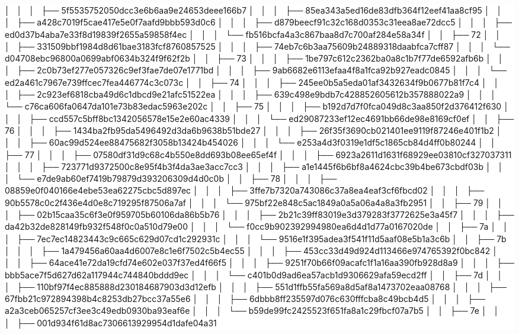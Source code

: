 │   │   │   ├── 5f5535752050dcc3e6b6aa9e24653deee166b7
│   │   │   ├── 85ea343a5ed16de83dfb364f12eef41aa8cf95
│   │   │   ├── a428c7019f5cae417e5e0f7aafd9bbb593d0c6
│   │   │   ├── d879beecf91c32c168d0353c31eea8ae72dcc5
│   │   │   ├── ed0d37b4aba7e33f8d19839f2655a59858f4ec
│   │   │   └── fb516bcfa4a3c867baa8d7c700af284e58a34f
│   │   ├── 72
│   │   │   ├── 331509bbf1984d8d61bae3183fcf8760857525
│   │   │   ├── 74eb7c6b3aa75609b24889318daabfca7cff87
│   │   │   └── d04708ebc96800a0699abf0634b324f9f62f2b
│   │   ├── 73
│   │   │   ├── 1be797c612c2362ba0a8c1b7f77de6592afb6b
│   │   │   ├── 2c0b73ef277e057326c9ef3fae7de07e1771bd
│   │   │   ├── 9ab6682e6113efaa4f8a1fca92b927eadc0845
│   │   │   └── ed2a461c7967e739ffcec7fea446774c3c073c
│   │   ├── 74
│   │   │   ├── 245ee0b5a5eda01af3432634f9b0677b81f7c4
│   │   │   ├── 2c923ef6818cba49d6c1dbcd9e21afc51522ea
│   │   │   ├── 639c498e9bdb7c428852605612b357888022a9
│   │   │   └── c76ca606fa0647da101e73b83edac5963e202c
│   │   ├── 75
│   │   │   ├── b192d7d7f0fca049d8c3aa850f2d376412f630
│   │   │   ├── ccd557c5bff8bc1342056578e15e2e60ac4339
│   │   │   └── ed29087233ef12ec4691bb66de98e8169cf0ef
│   │   ├── 76
│   │   │   ├── 1434ba2fb95da5496492d3da6b9638b51bde27
│   │   │   ├── 26f35f3690cb021401ee9119f87246e401f1b2
│   │   │   ├── 60ac99d524ee88475682f3058b13424b454026
│   │   │   └── e253a4d3f0319e1df5c1865cb84d4ff0b80244
│   │   ├── 77
│   │   │   ├── 07580df31d9c68c4b550e8dd693b08ee65ef4f
│   │   │   ├── 6923a2611d1631f68929ee03810cf327037311
│   │   │   ├── 723771d9372500c8e95f4b3f4da3ae3acc7cc3
│   │   │   ├── a1e1445f6b6bf8a4624cbc39b4be673cbdf03b
│   │   │   └── e7de9ab60ef7419b79879d393206309d4d0c0b
│   │   ├── 78
│   │   │   ├── 08859e0f040166e4ebe53ea62275cbc5d897ec
│   │   │   ├── 3ffe7b7320a743086c37a8ea4eaf3cf6fbcd02
│   │   │   ├── 90b5578c0c2f436e4d0e8c719295f87506a7af
│   │   │   └── 975bf22e848c5ac1849a0a5a06a4a8a3fb2951
│   │   ├── 79
│   │   │   ├── 02b15caa35c6f3e0f959705b60106da86b5b76
│   │   │   ├── 2b21c39ff83019e3d379283f3772625e3a45f7
│   │   │   ├── da42b32de828149fb932f548f0c0a510d79e00
│   │   │   └── f0cc9b902392994980ea6d4d1d77a0167020de
│   │   ├── 7a
│   │   │   ├── 7ec7ec14823443c9c665c629d07cd1c292931c
│   │   │   └── 9516e1f395adea3f541f11d5aaf08e5b1a3c6b
│   │   ├── 7b
│   │   │   ├── 1a479456a60aa4d6007e8c1e6f7502c5b4ec55
│   │   │   ├── 453cc33d49d924d113466e974765392f0bc842
│   │   │   ├── 64ace41e72da19cfd74e602e037f37ed4f66f5
│   │   │   ├── 9251f70b66f09acafc1f1a16aa390fb928d8a9
│   │   │   ├── bbb5ace7f5d627d62a117944c744840bddd9ec
│   │   │   └── c401b0d9ad6ea57acb1d9306629afa59ecd2ff
│   │   ├── 7d
│   │   │   ├── 110bf97f4ec885888d230184687903d3d12efb
│   │   │   ├── 551d1ffb55fa569a8d5af8a1473702eaa08768
│   │   │   ├── 67fbb21c972894398b4c8253db27bcc37a55e6
│   │   │   ├── 6dbbb8ff235597d076c630fffcba8c49bcb4d5
│   │   │   ├── a2a3ceb065257cf3ee3c49edb0930ba93eaf6e
│   │   │   └── b59de99fc2425523f651fa8a1c29fbcf07a7b5
│   │   ├── 7e
│   │   │   ├── 001d934f61d8ac7306613929954d1dafe04a31